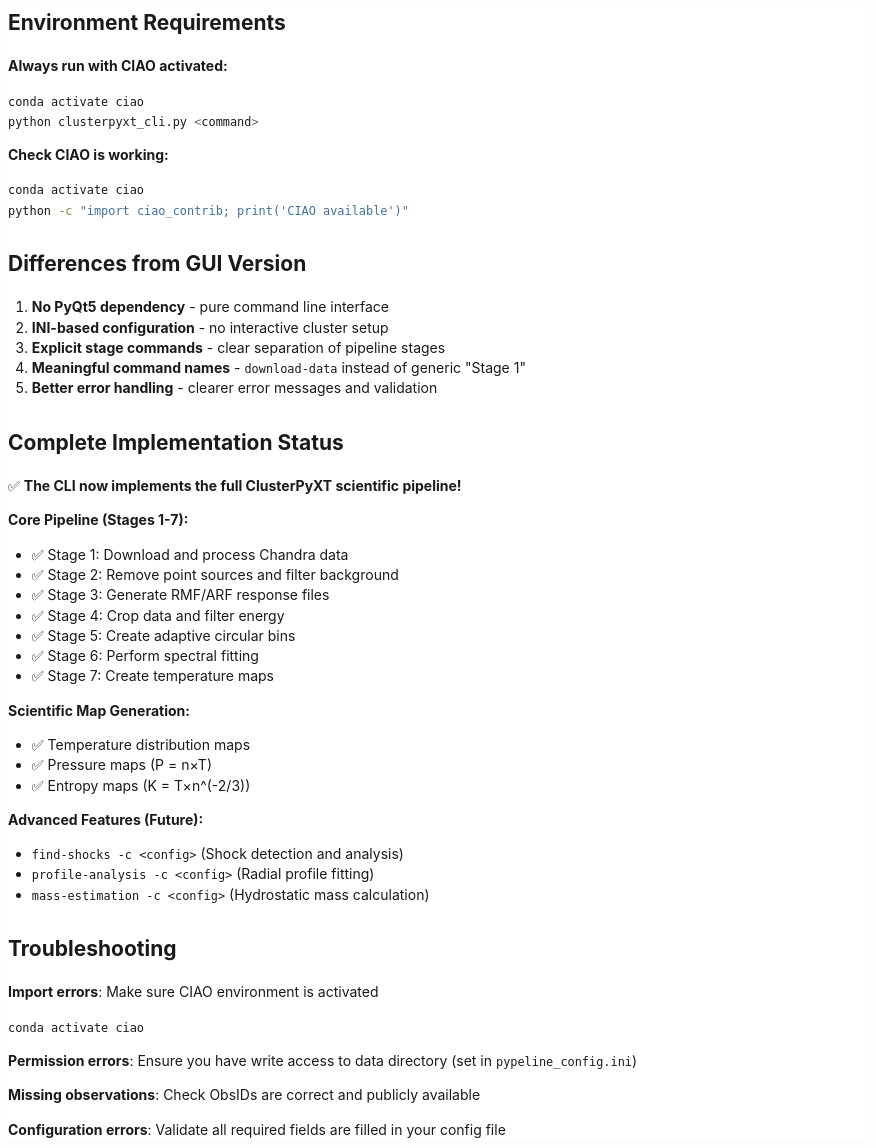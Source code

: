 ## Environment Requirements

**Always run with CIAO activated:**
```bash
conda activate ciao
python clusterpyxt_cli.py <command>
```

**Check CIAO is working:**
```bash
conda activate ciao
python -c "import ciao_contrib; print('CIAO available')"
```

## Differences from GUI Version

1. **No PyQt5 dependency** - pure command line interface
2. **INI-based configuration** - no interactive cluster setup
3. **Explicit stage commands** - clear separation of pipeline stages  
4. **Meaningful command names** - `download-data` instead of generic "Stage 1"
5. **Better error handling** - clearer error messages and validation

## Complete Implementation Status

✅ **The CLI now implements the full ClusterPyXT scientific pipeline!**

**Core Pipeline (Stages 1-7):**
- ✅ Stage 1: Download and process Chandra data
- ✅ Stage 2: Remove point sources and filter background
- ✅ Stage 3: Generate RMF/ARF response files
- ✅ Stage 4: Crop data and filter energy  
- ✅ Stage 5: Create adaptive circular bins
- ✅ Stage 6: Perform spectral fitting
- ✅ Stage 7: Create temperature maps

**Scientific Map Generation:**
- ✅ Temperature distribution maps
- ✅ Pressure maps (P = n×T)
- ✅ Entropy maps (K = T×n^(-2/3))

**Advanced Features (Future):**
- `find-shocks -c <config>` (Shock detection and analysis)
- `profile-analysis -c <config>` (Radial profile fitting)
- `mass-estimation -c <config>` (Hydrostatic mass calculation)

## Troubleshooting

**Import errors**: Make sure CIAO environment is activated
```bash
conda activate ciao
```

**Permission errors**: Ensure you have write access to data directory (set in `pypeline_config.ini`)

**Missing observations**: Check ObsIDs are correct and publicly available

**Configuration errors**: Validate all required fields are filled in your config file 